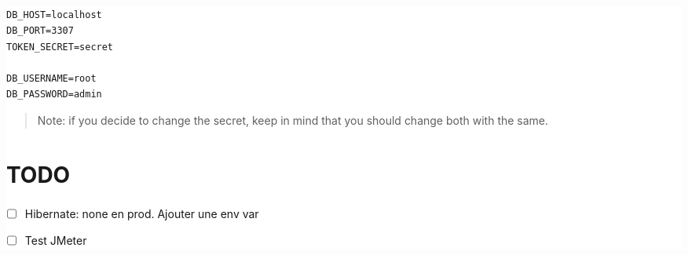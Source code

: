 ```
DB_HOST=localhost
DB_PORT=3307
TOKEN_SECRET=secret

DB_USERNAME=root
DB_PASSWORD=admin
```

> Note: if you decide to change the secret, keep in mind that you should change both with the same.

# TODO

- [ ] Hibernate: none en prod. Ajouter une env var
- [ ] Test JMeter

